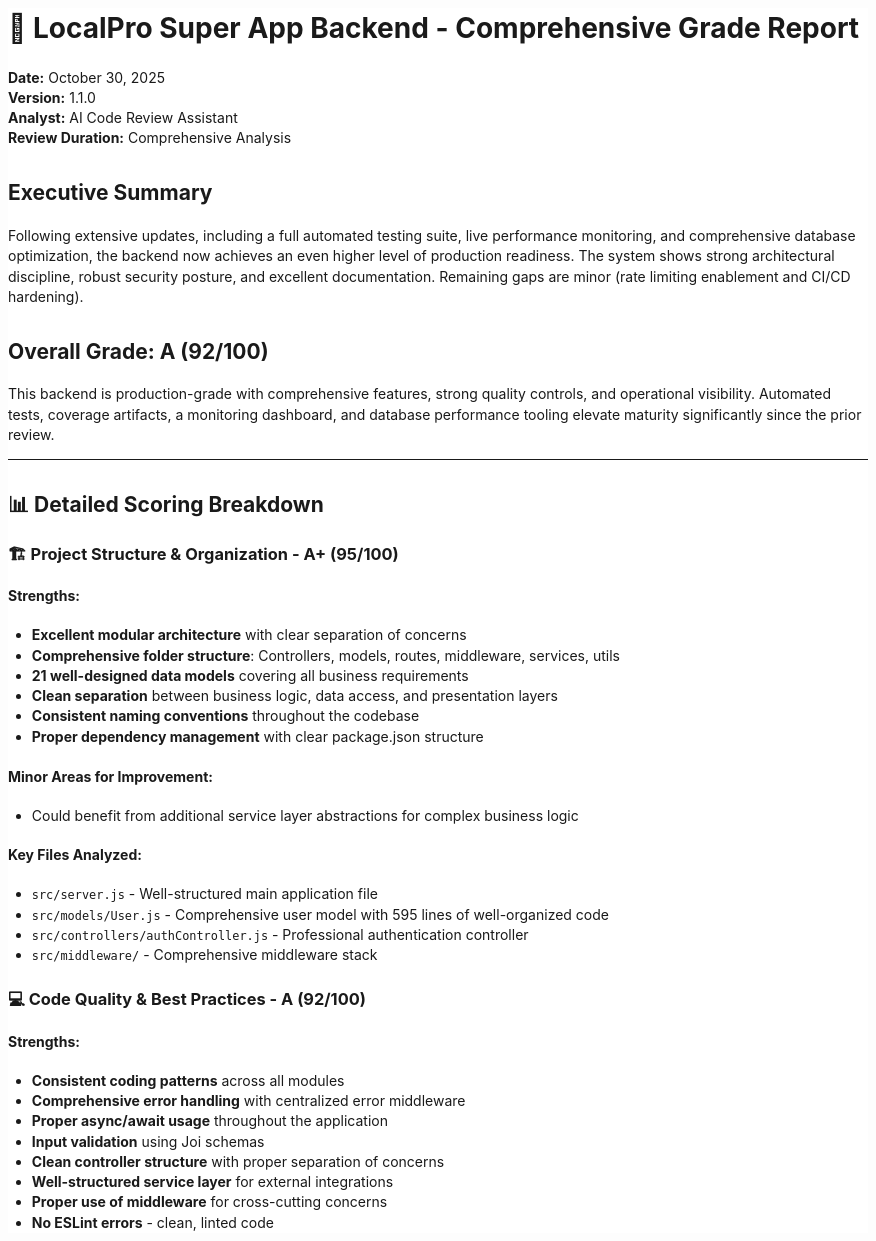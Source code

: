 # 🎯 LocalPro Super App Backend - Comprehensive Grade Report

**Date:** October 30, 2025  
**Version:** 1.1.0  
**Analyst:** AI Code Review Assistant  
**Review Duration:** Comprehensive Analysis  

## Executive Summary

Following extensive updates, including a full automated testing suite, live performance monitoring, and comprehensive database optimization, the backend now achieves an even higher level of production readiness. The system shows strong architectural discipline, robust security posture, and excellent documentation. Remaining gaps are minor (rate limiting enablement and CI/CD hardening).

## Overall Grade: **A (92/100)**

This backend is production-grade with comprehensive features, strong quality controls, and operational visibility. Automated tests, coverage artifacts, a monitoring dashboard, and database performance tooling elevate maturity significantly since the prior review.

---

## 📊 Detailed Scoring Breakdown

### 🏗️ **Project Structure & Organization** - **A+ (95/100)**

#### Strengths:
- **Excellent modular architecture** with clear separation of concerns
- **Comprehensive folder structure**: Controllers, models, routes, middleware, services, utils
- **21 well-designed data models** covering all business requirements
- **Clean separation** between business logic, data access, and presentation layers
- **Consistent naming conventions** throughout the codebase
- **Proper dependency management** with clear package.json structure

#### Minor Areas for Improvement:
- Could benefit from additional service layer abstractions for complex business logic

#### Key Files Analyzed:
- `src/server.js` - Well-structured main application file
- `src/models/User.js` - Comprehensive user model with 595 lines of well-organized code
- `src/controllers/authController.js` - Professional authentication controller
- `src/middleware/` - Comprehensive middleware stack

### 💻 **Code Quality & Best Practices** - **A (92/100)**

#### Strengths:
- **Consistent coding patterns** across all modules
- **Comprehensive error handling** with centralized error middleware
- **Proper async/await usage** throughout the application
- **Input validation** using Joi schemas
- **Clean controller structure** with proper separation of concerns
- **Well-structured service layer** for external integrations
- **Proper use of middleware** for cross-cutting concerns
- **No ESLint errors** - clean, linted code
